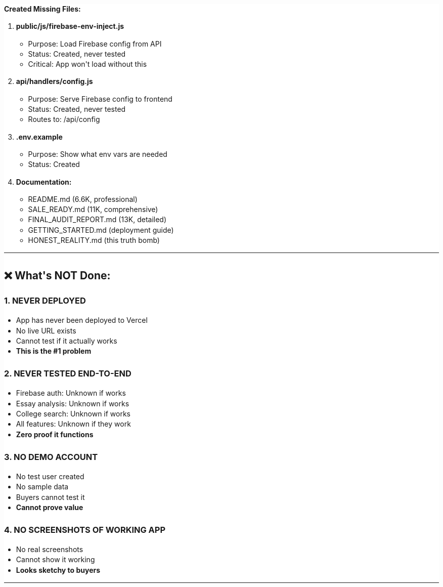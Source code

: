 **Created Missing Files:**
1. **public/js/firebase-env-inject.js**
   - Purpose: Load Firebase config from API
   - Status: Created, never tested
   - Critical: App won't load without this

2. **api/handlers/config.js**
   - Purpose: Serve Firebase config to frontend
   - Status: Created, never tested
   - Routes to: /api/config

3. **.env.example**
   - Purpose: Show what env vars are needed
   - Status: Created

4. **Documentation:**
   - README.md (6.6K, professional)
   - SALE_READY.md (11K, comprehensive)
   - FINAL_AUDIT_REPORT.md (13K, detailed)
   - GETTING_STARTED.md (deployment guide)
   - HONEST_REALITY.md (this truth bomb)

---

## ❌ What's NOT Done:

### 1. NEVER DEPLOYED
- App has never been deployed to Vercel
- No live URL exists
- Cannot test if it actually works
- **This is the #1 problem**

### 2. NEVER TESTED END-TO-END
- Firebase auth: Unknown if works
- Essay analysis: Unknown if works
- College search: Unknown if works
- All features: Unknown if they work
- **Zero proof it functions**

### 3. NO DEMO ACCOUNT
- No test user created
- No sample data
- Buyers cannot test it
- **Cannot prove value**

### 4. NO SCREENSHOTS OF WORKING APP
- No real screenshots
- Cannot show it working
- **Looks sketchy to buyers**

---
